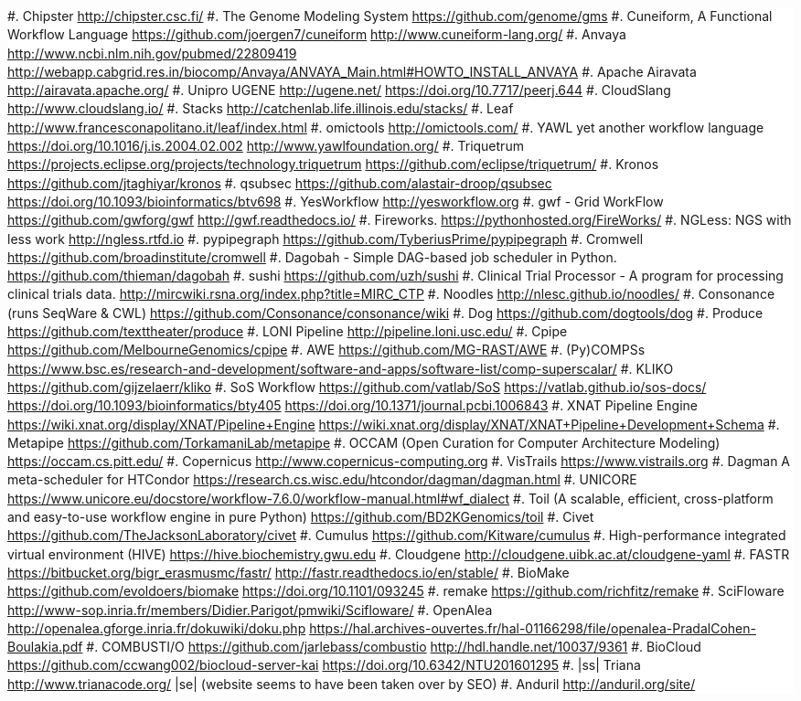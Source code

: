 #. Chipster http://chipster.csc.fi/
#. The Genome Modeling System https://github.com/genome/gms
#. Cuneiform, A Functional Workflow Language https://github.com/joergen7/cuneiform http://www.cuneiform-lang.org/
#. Anvaya http://www.ncbi.nlm.nih.gov/pubmed/22809419 http://webapp.cabgrid.res.in/biocomp/Anvaya/ANVAYA_Main.html#HOWTO_INSTALL_ANVAYA
#. Apache Airavata http://airavata.apache.org/
#. Unipro UGENE http://ugene.net/ https://doi.org/10.7717/peerj.644
#. CloudSlang http://www.cloudslang.io/
#. Stacks http://catchenlab.life.illinois.edu/stacks/
#. Leaf http://www.francesconapolitano.it/leaf/index.html
#. omictools http://omictools.com/
#. YAWL yet another workflow language https://doi.org/10.1016/j.is.2004.02.002 http://www.yawlfoundation.org/
#. Triquetrum https://projects.eclipse.org/projects/technology.triquetrum https://github.com/eclipse/triquetrum/
#. Kronos https://github.com/jtaghiyar/kronos
#. qsubsec https://github.com/alastair-droop/qsubsec https://doi.org/10.1093/bioinformatics/btv698 
#. YesWorkflow http://yesworkflow.org
#. gwf - Grid WorkFlow https://github.com/gwforg/gwf http://gwf.readthedocs.io/
#. Fireworks. https://pythonhosted.org/FireWorks/
#. NGLess: NGS with less work http://ngless.rtfd.io
#. pypipegraph https://github.com/TyberiusPrime/pypipegraph
#. Cromwell https://github.com/broadinstitute/cromwell
#. Dagobah - Simple DAG-based job scheduler in Python. https://github.com/thieman/dagobah
#. sushi https://github.com/uzh/sushi
#. Clinical Trial Processor - A program for processing clinical trials data.  http://mircwiki.rsna.org/index.php?title=MIRC_CTP
#. Noodles http://nlesc.github.io/noodles/
#. Consonance (runs SeqWare & CWL) https://github.com/Consonance/consonance/wiki
#. Dog https://github.com/dogtools/dog
#. Produce https://github.com/texttheater/produce
#. LONI Pipeline http://pipeline.loni.usc.edu/
#. Cpipe https://github.com/MelbourneGenomics/cpipe
#. AWE https://github.com/MG-RAST/AWE
#. (Py)COMPSs https://www.bsc.es/research-and-development/software-and-apps/software-list/comp-superscalar/
#. KLIKO https://github.com/gijzelaerr/kliko
#. SoS Workflow https://github.com/vatlab/SoS https://vatlab.github.io/sos-docs/ https://doi.org/10.1093/bioinformatics/bty405  https://doi.org/10.1371/journal.pcbi.1006843
#. XNAT Pipeline Engine https://wiki.xnat.org/display/XNAT/Pipeline+Engine https://wiki.xnat.org/display/XNAT/XNAT+Pipeline+Development+Schema
#. Metapipe https://github.com/TorkamaniLab/metapipe
#. OCCAM (Open Curation for Computer Architecture Modeling) https://occam.cs.pitt.edu/
#. Copernicus http://www.copernicus-computing.org
#. VisTrails https://www.vistrails.org
#. Dagman A meta-scheduler for HTCondor https://research.cs.wisc.edu/htcondor/dagman/dagman.html
#. UNICORE https://www.unicore.eu/docstore/workflow-7.6.0/workflow-manual.html#wf_dialect
#. Toil (A scalable, efficient, cross-platform and easy-to-use workflow engine in pure Python) https://github.com/BD2KGenomics/toil
#. Civet https://github.com/TheJacksonLaboratory/civet
#. Cumulus https://github.com/Kitware/cumulus
#. High-performance integrated virtual environment (HIVE) https://hive.biochemistry.gwu.edu
#. Cloudgene http://cloudgene.uibk.ac.at/cloudgene-yaml
#. FASTR https://bitbucket.org/bigr_erasmusmc/fastr/ http://fastr.readthedocs.io/en/stable/
#. BioMake https://github.com/evoldoers/biomake https://doi.org/10.1101/093245
#. remake https://github.com/richfitz/remake
#. SciFloware http://www-sop.inria.fr/members/Didier.Parigot/pmwiki/Scifloware/
#. OpenAlea http://openalea.gforge.inria.fr/dokuwiki/doku.php https://hal.archives-ouvertes.fr/hal-01166298/file/openalea-PradalCohen-Boulakia.pdf
#. COMBUSTI/O https://github.com/jarlebass/combustio http://hdl.handle.net/10037/9361
#. BioCloud https://github.com/ccwang002/biocloud-server-kai https://doi.org/10.6342/NTU201601295
#. |ss| Triana http://www.trianacode.org/ |se| (website seems to have been taken over by SEO)
#. Anduril http://anduril.org/site/